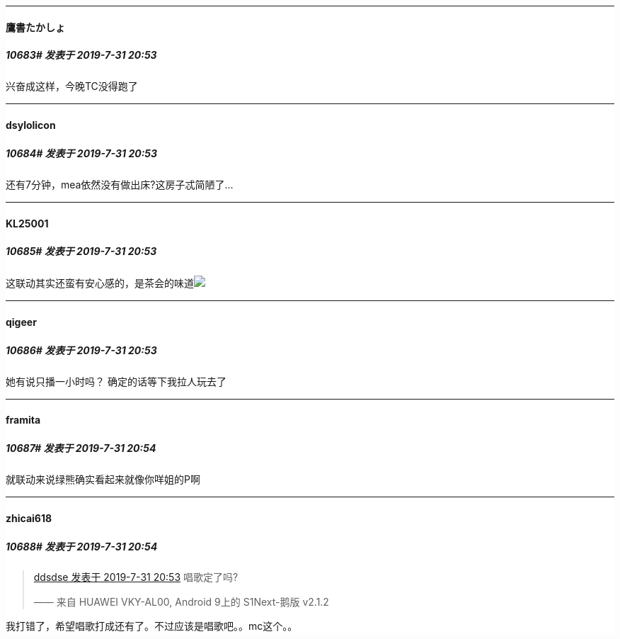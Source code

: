 
-----

####  鷹書たかしょ  
##### 10683#       发表于 2019-7-31 20:53


兴奋成这样，今晚TC没得跑了


-----

####  dsylolicon  
##### 10684#       发表于 2019-7-31 20:53


还有7分钟，mea依然没有做出床?这房子忒简陋了...


-----

####  KL25001  
##### 10685#       发表于 2019-7-31 20:53


这联动其实还蛮有安心感的，是茶会的味道<img src="https://static.saraba1st.com/image/smiley/face2017/013.png" referrerpolicy="no-referrer">


-----

####  qigeer  
##### 10686#       发表于 2019-7-31 20:53


她有说只播一小时吗？
确定的话等下我拉人玩去了


-----

####  framita  
##### 10687#       发表于 2019-7-31 20:54


就联动来说绿熊确实看起来就像你咩姐的P啊 


-----

####  zhicai618  
##### 10688#       发表于 2019-7-31 20:54


<blockquote><a href="httphttps://bbs.saraba1st.com/2b/forum.php?mod=redirect&amp;goto=findpost&amp;pid=44741070&amp;ptid=1848341" target="_blank">ddsdse 发表于 2019-7-31 20:53</a>
唱歌定了吗?

—— 来自 HUAWEI VKY-AL00, Android 9上的 S1Next-鹅版 v2.1.2</blockquote>
我打错了，希望唱歌打成还有了。不过应该是唱歌吧。。mc这个。。
